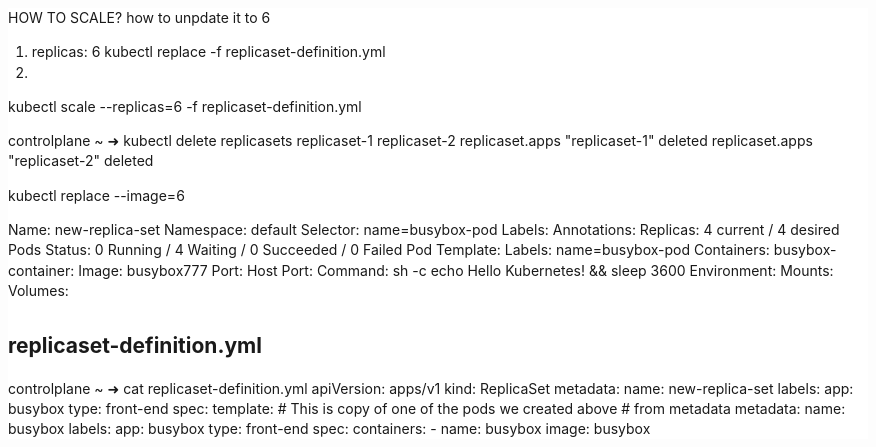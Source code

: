 

HOW TO SCALE? how to unpdate it to 6
1. replicas: 6
kubectl replace -f replicaset-definition.yml 
2.
kubectl scale --replicas=6 -f replicaset-definition.yml


controlplane ~ ➜  kubectl delete replicasets replicaset-1 replicaset-2 
replicaset.apps "replicaset-1" deleted
replicaset.apps "replicaset-2" deleted


kubectl replace --image=6 


Name:         new-replica-set
Namespace:    default
Selector:     name=busybox-pod
Labels:       <none>
Annotations:  <none>
Replicas:     4 current / 4 desired
Pods Status:  0 Running / 4 Waiting / 0 Succeeded / 0 Failed
Pod Template:
  Labels:  name=busybox-pod
  Containers:
   busybox-container:
    Image:      busybox777
    Port:       <none>
    Host Port:  <none>
    Command:
      sh
      -c
      echo Hello Kubernetes! && sleep 3600
    Environment:  <none>
    Mounts:       <none>
  Volumes:        <none>
  
  
replicaset-definition.yml
-------------------------
controlplane ~ ➜  cat replicaset-definition.yml 
apiVersion: apps/v1
kind: ReplicaSet
metadata: 
  name: new-replica-set
  labels:
    app: busybox
    type: front-end
spec:
  template:
    # This is copy of one of the pods we created above
    # from metadata
    metadata: 
      name: busybox
      labels:
        app: busybox
        type: front-end
    spec:
      containers:
      - name: busybox
        image: busybox
  